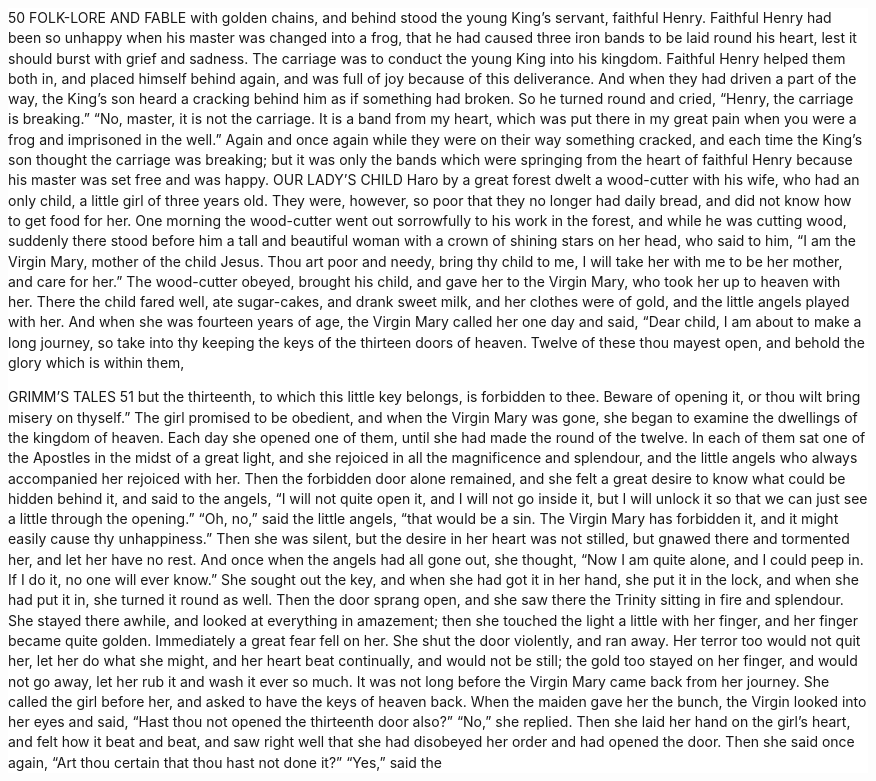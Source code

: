 50 FOLK-LORE AND FABLE with golden chains, and behind stood the young King’s servant, faithful Henry. Faithful Henry had been so unhappy when his master was changed into a frog, that he had caused three iron bands to be laid round his heart, lest it should burst with grief and sadness. The carriage was to conduct the young King into his kingdom. Faithful Henry helped them both in, and placed himself behind again, and was full of joy because of this deliverance. And when they had driven a part of the way, the King’s son heard a cracking behind him as if something had broken. So he turned round and cried, “Henry, the carriage is breaking.” “No, master, it is not the carriage. It is a band from my heart, which was put there in my great pain when you were a frog and imprisoned in the well.” Again and once again while they were on their way something cracked, and each time the King’s son thought the carriage was breaking; but it was only the bands which were springing from the heart of faithful Henry because his master was set free and was happy. OUR LADY’S CHILD Haro by a great forest dwelt a wood-cutter with his wife, who had an only child, a little girl of three years old. They were, however, so poor that they no longer had daily bread, and did not know how to get food for her. One morning the wood-cutter went out sorrowfully to his work in the forest, and while he was cutting wood, suddenly there stood before him a tall and beautiful woman with a crown of shining stars on her head, who said to him, “I am the Virgin Mary, mother of the child Jesus. Thou art poor and needy, bring thy child to me, I will take her with me to be her mother, and care for her.” The wood-cutter obeyed, brought his child, and gave her to the Virgin Mary, who took her up to heaven with her. There the child fared well, ate sugar-cakes, and drank sweet milk, and her clothes were of gold, and the little angels played with her. And when she was fourteen years of age, the Virgin Mary called her one day and said, “Dear child, I am about to make a long journey, so take into thy keeping the keys of the thirteen doors of heaven. Twelve of these thou mayest open, and behold the glory which is within them,

GRIMM’S TALES 51 but the thirteenth, to which this little key belongs, is forbidden to thee. Beware of opening it, or thou wilt bring misery on thyself.” The girl promised to be obedient, and when the Virgin Mary was gone, she began to examine the dwellings of the kingdom of heaven. Each day she opened one of them, until she had made the round of the twelve. In each of them sat one of the Apostles in the midst of a great light, and she rejoiced in all the magnificence and splendour, and the little angels who always accompanied her rejoiced with her. Then the forbidden door alone remained, and she felt a great desire to know what could be hidden behind it, and said to the angels, “I will not quite open it, and I will not go inside it, but I will unlock it so that we can just see a little through the opening.” “Oh, no,” said the little angels, “that would be a sin. The Virgin Mary has forbidden it, and it might easily cause thy unhappiness.” Then she was silent, but the desire in her heart was not stilled, but gnawed there and tormented her, and let her have no rest. And once when the angels had all gone out, she thought, “Now I am quite alone, and I could peep in. If I do it, no one will ever know.” She sought out the key, and when she had got it in her hand, she put it in the lock, and when she had put it in, she turned it round as well. Then the door sprang open, and she saw there the Trinity sitting in fire and splendour. She stayed there awhile, and looked at everything in amazement; then she touched the light a little with her finger, and her finger became quite golden. Immediately a great fear fell on her. She shut the door violently, and ran away. Her terror too would not quit her, let her do what she might, and her heart beat continually, and would not be still; the gold too stayed on her finger, and would not go away, let her rub it and wash it ever so much. It was not long before the Virgin Mary came back from her journey. She called the girl before her, and asked to have the keys of heaven back. When the maiden gave her the bunch, the Virgin looked into her eyes and said, “Hast thou not opened the thirteenth door also?” “No,” she replied. Then she laid her hand on the girl’s heart, and felt how it beat and beat, and saw right well that she had disobeyed her order and had opened the door. Then she said once again, “Art thou certain that thou hast not done it?” “Yes,” said the
